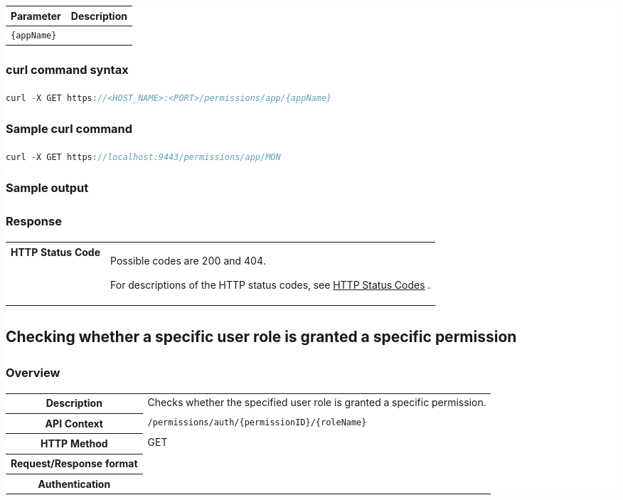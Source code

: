 </tbody>
</table>

| Parameter | Description                                       |
|-----------|---------------------------------------------------|
|`{appName}`|                                                   |

### curl command syntax

```java
curl -X GET https://<HOST_NAME>:<PORT>/permissions/app/{appName}
```

### Sample curl command

```java
curl -X GET https://localhost:9443/permissions/app/MON
```

### Sample output

```java

```

### Response

<table>
<tbody>
<tr class="odd">
<th>HTTP Status Code</th>
<td><p>Possible codes are 200 and 404.</p>
<p>For descriptions of the HTTP status codes, see <a href="https://ei.docs.wso2.com/en/latest/streaming-integrator/ref/hTTP-Status-Codes/">HTTP Status Codes</a> .</p></td>
</tr>
</tbody>
</table>

## Checking whether a specific user role is granted a specific permission

### Overview

<table>
<tbody>
<tr class="odd">
<th>Description</th>
<td>Checks whether the specified user role is granted a specific permission.</td>
</tr>
<tr class="even">
<th>API Context</th>
<td><code>/permissions/auth/{permissionID}/{roleName}</code></td>
</tr>
<tr class="odd">
<th>HTTP Method</th>
<td>GET</td>
</tr>
<tr class="even">
<th>Request/Response format</th>
<td></td>
</tr>
<tr class="odd">
<th>Authentication</th>
<td></td>
</tr>